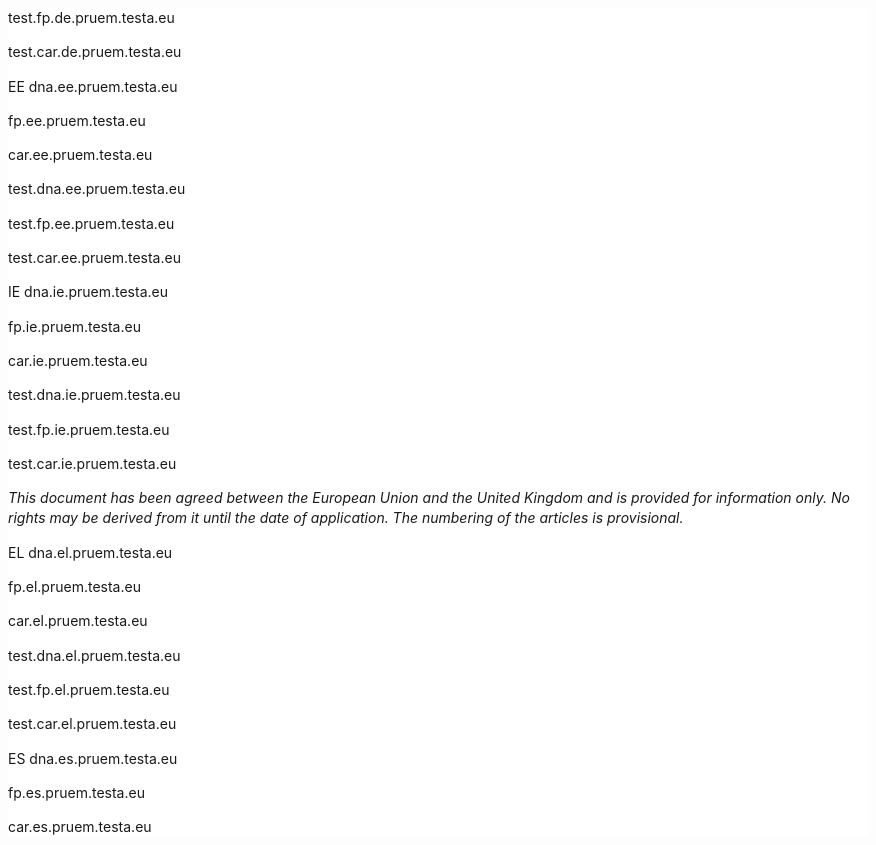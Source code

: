  
test.fp.de.pruem.testa.eu
 
 
test.car.de.pruem.testa.eu
 
EE dna.ee.pruem.testa.eu

 
fp.ee.pruem.testa.eu
 
 
car.ee.pruem.testa.eu
 
 
test.dna.ee.pruem.testa.eu
 
 
test.fp.ee.pruem.testa.eu
 
 
test.car.ee.pruem.testa.eu
 
IE dna.ie.pruem.testa.eu

 
fp.ie.pruem.testa.eu
 
 
car.ie.pruem.testa.eu
 
 
test.dna.ie.pruem.testa.eu
 
 
test.fp.ie.pruem.testa.eu
 
 
test.car.ie.pruem.testa.eu
 

_This document has been agreed between the European Union and the United Kingdom and is provided for information only.
No rights may be derived from it until the date of application. The numbering of the articles is provisional._

EL dna.el.pruem.testa.eu

 
fp.el.pruem.testa.eu
 
 
car.el.pruem.testa.eu
 
 
test.dna.el.pruem.testa.eu
 
 
test.fp.el.pruem.testa.eu
 
 
test.car.el.pruem.testa.eu
 
ES dna.es.pruem.testa.eu

 
fp.es.pruem.testa.eu
 
 
car.es.pruem.testa.eu
 